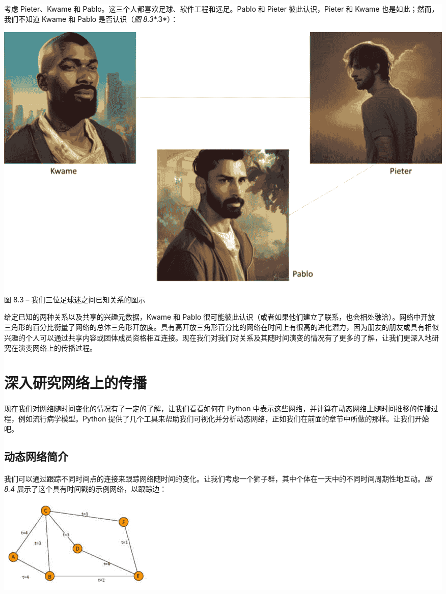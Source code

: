 考虑 Pieter、Kwame 和 Pablo。这三个人都喜欢足球、软件工程和远足。Pablo 和 Pieter 彼此认识，Pieter 和 Kwame 也是如此；然而，我们不知道 Kwame 和 Pablo 是否认识（*图 8.3**.3*）：

![图 8.3 – 我们三位足球迷之间已知关系的图示](img/B21087_08_03.jpg)

图 8.3 – 我们三位足球迷之间已知关系的图示

给定已知的两种关系以及共享的兴趣元数据，Kwame 和 Pablo 很可能彼此认识（或者如果他们建立了联系，也会相处融洽）。网络中开放三角形的百分比衡量了网络的总体三角形开放度。具有高开放三角形百分比的网络在时间上有很高的进化潜力，因为朋友的朋友或具有相似兴趣的个人可以通过共享内容或团体成员资格相互连接。现在我们对我们对关系及其随时间演变的情况有了更多的了解，让我们更深入地研究在演变网络上的传播过程。

# 深入研究网络上的传播

现在我们对网络随时间变化的情况有了一定的了解，让我们看看如何在 Python 中表示这些网络，并计算在动态网络上随时间推移的传播过程，例如流行病学模型。Python 提供了几个工具来帮助我们可视化并分析动态网络，正如我们在前面的章节中所做的那样。让我们开始吧。

## 动态网络简介

我们可以通过跟踪不同时间点的连接来跟踪网络随时间的变化。让我们考虑一个狮子群，其中个体在一天中的不同时间周期性地互动。*图 8.4* 展示了这个具有时间戳的示例网络，以跟踪边：

![图 8.4 – 一个具有时间戳的动态网络示例](img/B21087_08_04.jpg)
